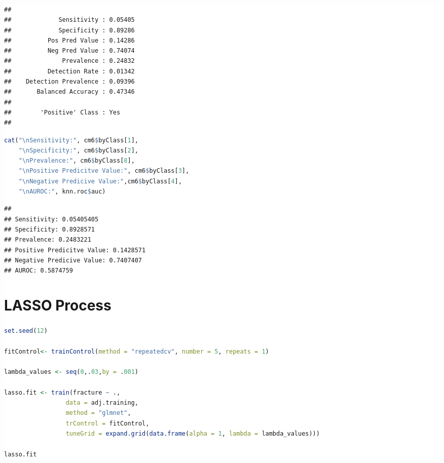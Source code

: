     ##                                           
    ##             Sensitivity : 0.05405         
    ##             Specificity : 0.89286         
    ##          Pos Pred Value : 0.14286         
    ##          Neg Pred Value : 0.74074         
    ##              Prevalence : 0.24832         
    ##          Detection Rate : 0.01342         
    ##    Detection Prevalence : 0.09396         
    ##       Balanced Accuracy : 0.47346         
    ##                                           
    ##        'Positive' Class : Yes             
    ## 

``` r
cat("\nSensitivity:", cm6$byClass[1],
    "\nSpecificity:", cm6$byClass[2],
    "\nPrevalence:", cm6$byClass[8],
    "\nPositive Predicitve Value:", cm6$byClass[3],
    "\nNegative Predicive Value:",cm6$byClass[4],
    "\nAUROC:", knn.roc$auc)
```

    ## 
    ## Sensitivity: 0.05405405 
    ## Specificity: 0.8928571 
    ## Prevalence: 0.2483221 
    ## Positive Predicitve Value: 0.1428571 
    ## Negative Predicive Value: 0.7407407 
    ## AUROC: 0.5874759

# LASSO Process

``` r
set.seed(12)

fitControl<- trainControl(method = "repeatedcv", number = 5, repeats = 1)

lambda_values <- seq(0,.03,by = .001)

lasso.fit <- train(fracture ~ .,
                 data = adj.training,
                 method = "glmnet",
                 trControl = fitControl,
                 tuneGrid = expand.grid(data.frame(alpha = 1, lambda = lambda_values)))

lasso.fit
```
